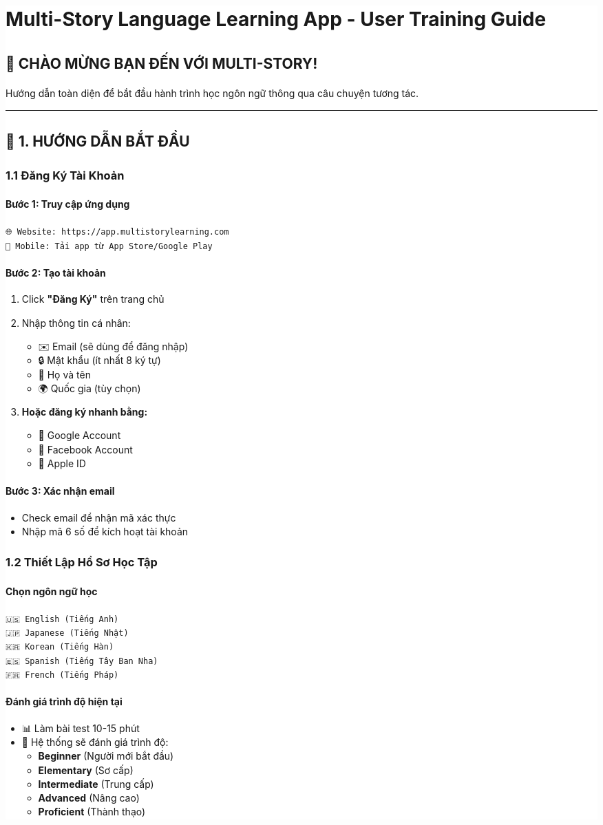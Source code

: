 # Multi-Story Language Learning App - User Training Guide

## 👋 CHÀO MỪNG BẠN ĐẾN VỚI MULTI-STORY!

Hướng dẫn toàn diện để bắt đầu hành trình học ngôn ngữ thông qua câu chuyện tương tác.

---

## 🚀 1. HƯỚNG DẪN BẮT ĐẦU

### 1.1 Đăng Ký Tài Khoản

#### **Bước 1: Truy cập ứng dụng**
```
🌐 Website: https://app.multistorylearning.com
📱 Mobile: Tải app từ App Store/Google Play
```

#### **Bước 2: Tạo tài khoản**
1. Click **"Đăng Ký"** trên trang chủ
2. Nhập thông tin cá nhân:
   - ✉️ Email (sẽ dùng để đăng nhập)
   - 🔒 Mật khẩu (ít nhất 8 ký tự)
   - 👤 Họ và tên
   - 🌍 Quốc gia (tùy chọn)

3. **Hoặc đăng ký nhanh bằng:**
   - 🔵 Google Account
   - 🔵 Facebook Account
   - 🔵 Apple ID

#### **Bước 3: Xác nhận email**
- Check email để nhận mã xác thực
- Nhập mã 6 số để kích hoạt tài khoản

### 1.2 Thiết Lập Hồ Sơ Học Tập

#### **Chọn ngôn ngữ học**
```
🇺🇸 English (Tiếng Anh)
🇯🇵 Japanese (Tiếng Nhật) 
🇰🇷 Korean (Tiếng Hàn)
🇪🇸 Spanish (Tiếng Tây Ban Nha)
🇫🇷 French (Tiếng Pháp)
```

#### **Đánh giá trình độ hiện tại**
- 📊 Làm bài test 10-15 phút
- 🎯 Hệ thống sẽ đánh giá trình độ:
  - **Beginner** (Người mới bắt đầu)
  - **Elementary** (Sơ cấp)
  - **Intermediate** (Trung cấp)
  - **Advanced** (Nâng cao)
  - **Proficient** (Thành thạo)
